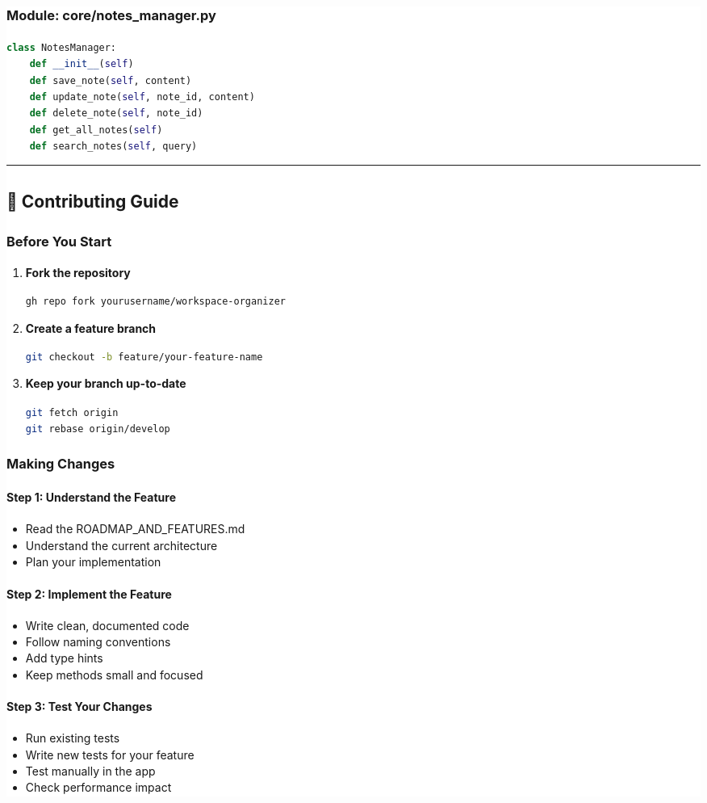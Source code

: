 ### Module: core/notes_manager.py

```python
class NotesManager:
    def __init__(self)
    def save_note(self, content)
    def update_note(self, note_id, content)
    def delete_note(self, note_id)
    def get_all_notes(self)
    def search_notes(self, query)
```

---

## 🤝 Contributing Guide

### Before You Start

1. **Fork the repository**
   ```bash
   gh repo fork yourusername/workspace-organizer
   ```

2. **Create a feature branch**
   ```bash
   git checkout -b feature/your-feature-name
   ```

3. **Keep your branch up-to-date**
   ```bash
   git fetch origin
   git rebase origin/develop
   ```

### Making Changes

#### Step 1: Understand the Feature
- Read the ROADMAP_AND_FEATURES.md
- Understand the current architecture
- Plan your implementation

#### Step 2: Implement the Feature
- Write clean, documented code
- Follow naming conventions
- Add type hints
- Keep methods small and focused

#### Step 3: Test Your Changes
- Run existing tests
- Write new tests for your feature
- Test manually in the app
- Check performance impact

